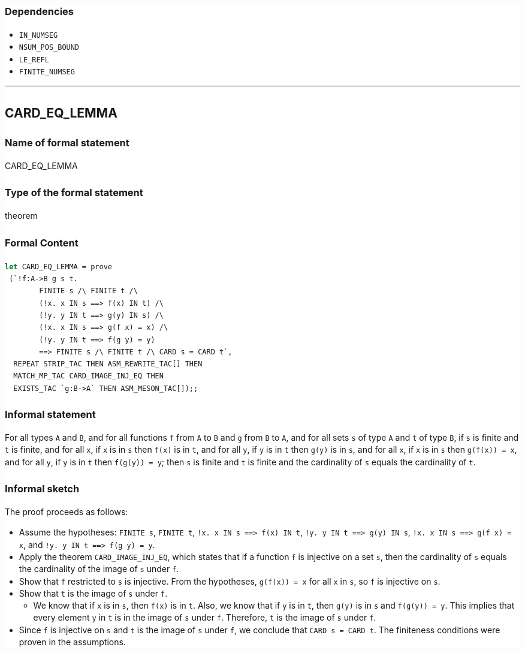 ### Dependencies
- `IN_NUMSEG`
- `NSUM_POS_BOUND`
- `LE_REFL`
- `FINITE_NUMSEG`


---

## CARD_EQ_LEMMA

### Name of formal statement
CARD_EQ_LEMMA

### Type of the formal statement
theorem

### Formal Content
```ocaml
let CARD_EQ_LEMMA = prove
 (`!f:A->B g s t.
        FINITE s /\ FINITE t /\
        (!x. x IN s ==> f(x) IN t) /\
        (!y. y IN t ==> g(y) IN s) /\
        (!x. x IN s ==> g(f x) = x) /\
        (!y. y IN t ==> f(g y) = y)
        ==> FINITE s /\ FINITE t /\ CARD s = CARD t`,
  REPEAT STRIP_TAC THEN ASM_REWRITE_TAC[] THEN
  MATCH_MP_TAC CARD_IMAGE_INJ_EQ THEN
  EXISTS_TAC `g:B->A` THEN ASM_MESON_TAC[]);;
```
### Informal statement
For all types `A` and `B`, and for all functions `f` from `A` to `B` and `g` from `B` to `A`, and for all sets `s` of type `A` and `t` of type `B`, if `s` is finite and `t` is finite, and for all `x`, if `x` is in `s` then `f(x)` is in `t`, and for all `y`, if `y` is in `t` then `g(y)` is in `s`, and for all `x`, if `x` is in `s` then `g(f(x)) = x`, and for all `y`, if `y` is in `t` then `f(g(y)) = y`; then `s` is finite and `t` is finite and the cardinality of `s` equals the cardinality of `t`.

### Informal sketch
The proof proceeds as follows:
- Assume the hypotheses: `FINITE s`, `FINITE t`, `!x. x IN s ==> f(x) IN t`, `!y. y IN t ==> g(y) IN s`, `!x. x IN s ==> g(f x) = x`, and `!y. y IN t ==> f(g y) = y`.
- Apply the theorem `CARD_IMAGE_INJ_EQ`, which states that if a function `f` is injective on a set `s`, then the cardinality of `s` equals the cardinality of the image of `s` under `f`.
- Show that `f` restricted to `s` is injective. From the hypotheses, `g(f(x)) = x` for all `x` in `s`, so `f` is injective on `s`.
- Show that `t` is the image of `s` under `f`.
   - We know that if `x` is in `s`, then `f(x)` is in `t`. Also, we know that if `y` is in `t`, then `g(y)` is in `s` and `f(g(y)) = y`. This implies that every element `y` in `t` is in the image of `s` under `f`. Therefore, `t` is the image of `s` under `f`.
- Since `f` is injective on `s` and `t` is the image of `s` under `f`, we conclude that `CARD s = CARD t`. The finiteness conditions were proven in the assumptions.
